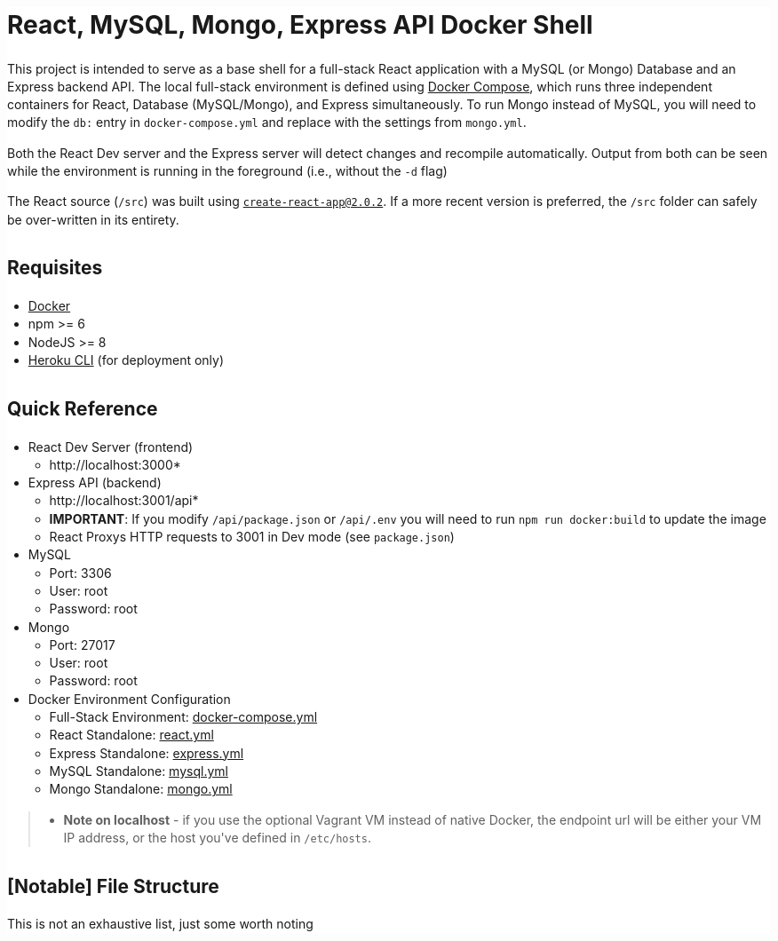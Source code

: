 # React, MySQL, Mongo, Express API Docker Shell

This project is intended to serve as a base shell for a full-stack React application with a MySQL (or Mongo) Database and an Express backend API. The local full-stack environment is defined using [Docker Compose](https://docs.docker.com/compose/), which runs three independent containers for React, Database (MySQL/Mongo), and Express simultaneously. To run Mongo instead of MySQL, you will need to modify the `db:` entry in `docker-compose.yml` and replace with the settings from `mongo.yml`.

Both the React Dev server and the Express server will detect changes and recompile automatically. Output from both can be seen while the environment is running in the foreground (i.e., without the `-d` flag)

The React source (`/src`) was built using [`create-react-app@2.0.2`](https://www.npmjs.com/package/create-react-app?activeTab=versions). If a more recent version is preferred, the `/src` folder can safely be over-written in its entirety. 

## Requisites
* [Docker](https://docs.docker.com/)
* npm >= 6
* NodeJS >= 8
* [Heroku CLI](https://devcenter.heroku.com/articles/heroku-cli) (for deployment only)

## Quick Reference
* React Dev Server (frontend)
  * http://localhost:3000*
* Express API (backend)
  * http://localhost:3001/api*
  * **IMPORTANT**: If you modify `/api/package.json` or `/api/.env` you will need to run `npm run docker:build` to update the image
  * React Proxys HTTP requests to 3001 in Dev mode (see `package.json`)
* MySQL
  * Port: 3306
  * User: root
  * Password: root
* Mongo
  * Port: 27017
  * User: root
  * Password: root
* Docker Environment Configuration
  * Full-Stack Environment: [docker-compose.yml](docker-compose.yml)
  * React Standalone: [react.yml](react.yml)
  * Express Standalone: [express.yml](express.yml)
  * MySQL Standalone: [mysql.yml](mysql.yml)
  * Mongo Standalone: [mongo.yml](mongo.yml)

> * **Note on localhost** - if you use the optional Vagrant VM instead of native Docker, the endpoint url will be either your VM IP address, or the host you've defined in `/etc/hosts`.

## [Notable] File Structure
This is not an exhaustive list, just some worth noting
